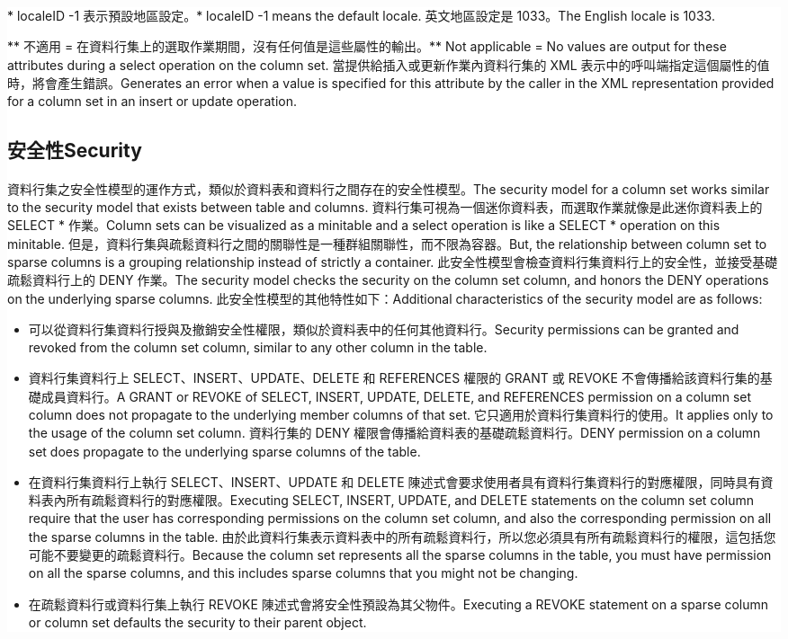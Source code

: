  <span data-ttu-id="1a28f-239">\*  localeID -1 表示預設地區設定。</span><span class="sxs-lookup"><span data-stu-id="1a28f-239">\*  localeID -1 means the default locale.</span></span> <span data-ttu-id="1a28f-240">英文地區設定是 1033。</span><span class="sxs-lookup"><span data-stu-id="1a28f-240">The English locale is 1033.</span></span>  
  
 <span data-ttu-id="1a28f-241">\*\*  不適用 = 在資料行集上的選取作業期間，沒有任何值是這些屬性的輸出。</span><span class="sxs-lookup"><span data-stu-id="1a28f-241">\*\*  Not applicable = No values are output for these attributes during a select operation on the column set.</span></span> <span data-ttu-id="1a28f-242">當提供給插入或更新作業內資料行集的 XML 表示中的呼叫端指定這個屬性的值時，將會產生錯誤。</span><span class="sxs-lookup"><span data-stu-id="1a28f-242">Generates an error when a value is specified for this attribute by the caller in the XML representation provided for a column set in an insert or update operation.</span></span>  
  
## <a name="security"></a><span data-ttu-id="1a28f-243">安全性</span><span class="sxs-lookup"><span data-stu-id="1a28f-243">Security</span></span>  
 <span data-ttu-id="1a28f-244">資料行集之安全性模型的運作方式，類似於資料表和資料行之間存在的安全性模型。</span><span class="sxs-lookup"><span data-stu-id="1a28f-244">The security model for a column set works similar to the security model that exists between table and columns.</span></span> <span data-ttu-id="1a28f-245">資料行集可視為一個迷你資料表，而選取作業就像是此迷你資料表上的 SELECT \* 作業。</span><span class="sxs-lookup"><span data-stu-id="1a28f-245">Column sets can be visualized as a minitable and a select operation is like a SELECT \* operation on this minitable.</span></span> <span data-ttu-id="1a28f-246">但是，資料行集與疏鬆資料行之間的關聯性是一種群組關聯性，而不限為容器。</span><span class="sxs-lookup"><span data-stu-id="1a28f-246">But, the relationship between column set to sparse columns is a grouping relationship instead of strictly a container.</span></span> <span data-ttu-id="1a28f-247">此安全性模型會檢查資料行集資料行上的安全性，並接受基礎疏鬆資料行上的 DENY 作業。</span><span class="sxs-lookup"><span data-stu-id="1a28f-247">The security model checks the security on the column set column, and honors the DENY operations on the underlying sparse columns.</span></span> <span data-ttu-id="1a28f-248">此安全性模型的其他特性如下：</span><span class="sxs-lookup"><span data-stu-id="1a28f-248">Additional characteristics of the security model are as follows:</span></span>  
  
-   <span data-ttu-id="1a28f-249">可以從資料行集資料行授與及撤銷安全性權限，類似於資料表中的任何其他資料行。</span><span class="sxs-lookup"><span data-stu-id="1a28f-249">Security permissions can be granted and revoked from the column set column, similar to any other column in the table.</span></span>  
  
-   <span data-ttu-id="1a28f-250">資料行集資料行上 SELECT、INSERT、UPDATE、DELETE 和 REFERENCES 權限的 GRANT 或 REVOKE 不會傳播給該資料行集的基礎成員資料行。</span><span class="sxs-lookup"><span data-stu-id="1a28f-250">A GRANT or REVOKE of SELECT, INSERT, UPDATE, DELETE, and REFERENCES permission on a column set column does not propagate to the underlying member columns of that set.</span></span> <span data-ttu-id="1a28f-251">它只適用於資料行集資料行的使用。</span><span class="sxs-lookup"><span data-stu-id="1a28f-251">It applies only to the usage of the column set column.</span></span> <span data-ttu-id="1a28f-252">資料行集的 DENY 權限會傳播給資料表的基礎疏鬆資料行。</span><span class="sxs-lookup"><span data-stu-id="1a28f-252">DENY permission on a column set does propagate to the underlying sparse columns of the table.</span></span>  
  
-   <span data-ttu-id="1a28f-253">在資料行集資料行上執行 SELECT、INSERT、UPDATE 和 DELETE 陳述式會要求使用者具有資料行集資料行的對應權限，同時具有資料表內所有疏鬆資料行的對應權限。</span><span class="sxs-lookup"><span data-stu-id="1a28f-253">Executing SELECT, INSERT, UPDATE, and DELETE statements on the column set column require that the user has corresponding permissions on the column set column, and also the corresponding permission on all the sparse columns in the table.</span></span> <span data-ttu-id="1a28f-254">由於此資料行集表示資料表中的所有疏鬆資料行，所以您必須具有所有疏鬆資料行的權限，這包括您可能不要變更的疏鬆資料行。</span><span class="sxs-lookup"><span data-stu-id="1a28f-254">Because the column set represents all the sparse columns in the table, you must have permission on all the sparse columns, and this includes sparse columns that you might not be changing.</span></span>  
  
-   <span data-ttu-id="1a28f-255">在疏鬆資料行或資料行集上執行 REVOKE 陳述式會將安全性預設為其父物件。</span><span class="sxs-lookup"><span data-stu-id="1a28f-255">Executing a REVOKE statement on a sparse column or column set defaults the security to their parent object.</span></span>  
  